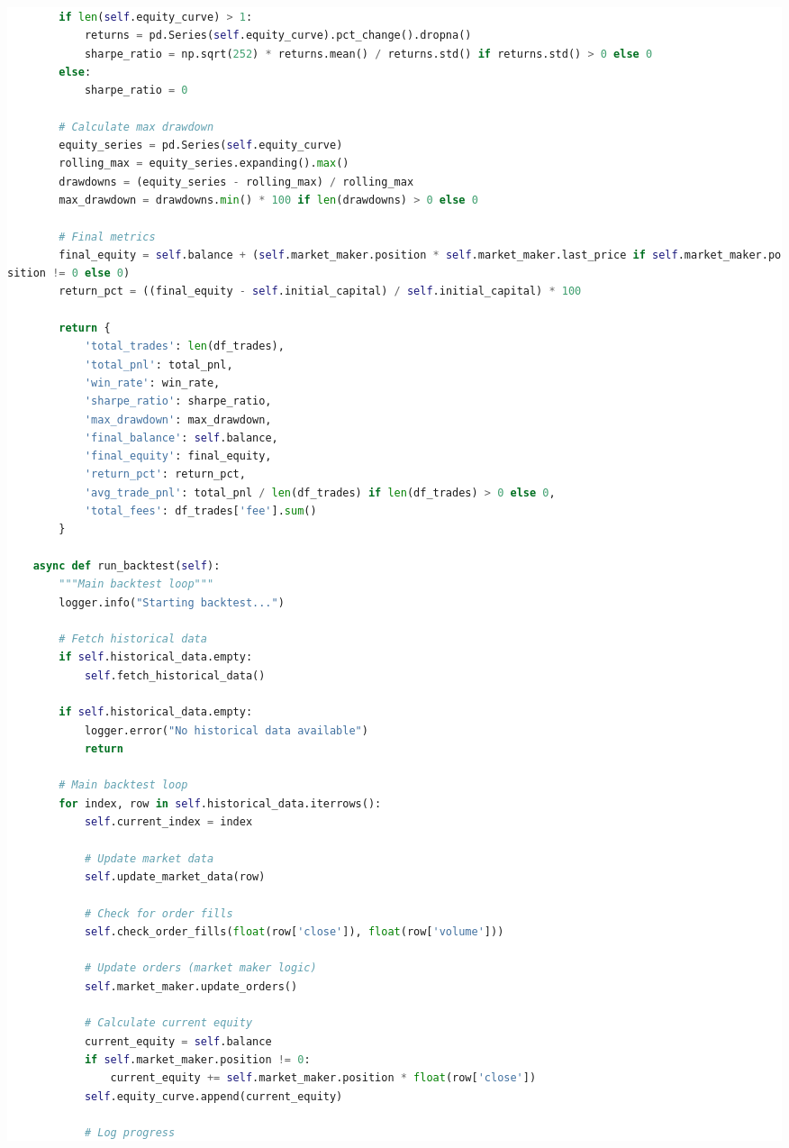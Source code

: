 ```python
        if len(self.equity_curve) > 1:
            returns = pd.Series(self.equity_curve).pct_change().dropna()
            sharpe_ratio = np.sqrt(252) * returns.mean() / returns.std() if returns.std() > 0 else 0
        else:
            sharpe_ratio = 0
        
        # Calculate max drawdown
        equity_series = pd.Series(self.equity_curve)
        rolling_max = equity_series.expanding().max()
        drawdowns = (equity_series - rolling_max) / rolling_max
        max_drawdown = drawdowns.min() * 100 if len(drawdowns) > 0 else 0
        
        # Final metrics
        final_equity = self.balance + (self.market_maker.position * self.market_maker.last_price if self.market_maker.position != 0 else 0)
        return_pct = ((final_equity - self.initial_capital) / self.initial_capital) * 100
        
        return {
            'total_trades': len(df_trades),
            'total_pnl': total_pnl,
            'win_rate': win_rate,
            'sharpe_ratio': sharpe_ratio,
            'max_drawdown': max_drawdown,
            'final_balance': self.balance,
            'final_equity': final_equity,
            'return_pct': return_pct,
            'avg_trade_pnl': total_pnl / len(df_trades) if len(df_trades) > 0 else 0,
            'total_fees': df_trades['fee'].sum()
        }
    
    async def run_backtest(self):
        """Main backtest loop"""
        logger.info("Starting backtest...")
        
        # Fetch historical data
        if self.historical_data.empty:
            self.fetch_historical_data()
        
        if self.historical_data.empty:
            logger.error("No historical data available")
            return
        
        # Main backtest loop
        for index, row in self.historical_data.iterrows():
            self.current_index = index
            
            # Update market data
            self.update_market_data(row)
            
            # Check for order fills
            self.check_order_fills(float(row['close']), float(row['volume']))
            
            # Update orders (market maker logic)
            self.market_maker.update_orders()
            
            # Calculate current equity
            current_equity = self.balance
            if self.market_maker.position != 0:
                current_equity += self.market_maker.position * float(row['close'])
            self.equity_curve.append(current_equity)
            
            # Log progress
```